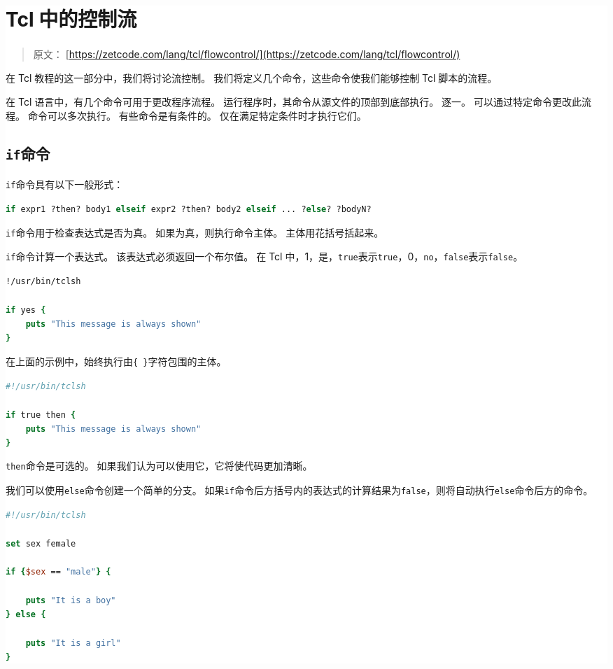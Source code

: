 # Tcl 中的控制流

> 原文： [https://zetcode.com/lang/tcl/flowcontrol/](https://zetcode.com/lang/tcl/flowcontrol/)

在 Tcl 教程的这一部分中，我们将讨论流控制。 我们将定义几个命令，这些命令使我们能够控制 Tcl 脚本的流程。

在 Tcl 语言中，有几个命令可用于更改程序流程。 运行程序时，其命令从源文件的顶部到底部执行。 逐一。 可以通过特定命令更改此流程。 命令可以多次执行。 有些命令是有条件的。 仅在满足特定条件时才执行它们。

## `if`命令

`if`命令具有以下一般形式：

```tcl
if expr1 ?then? body1 elseif expr2 ?then? body2 elseif ... ?else? ?bodyN?

```

`if`命令用于检查表达式是否为真。 如果为真，则执行命令主体。 主体用花括号括起来。

`if`命令计算一个表达式。 该表达式必须返回一个布尔值。 在 Tcl 中，1，是，`true`表示`true`，0，`no`，`false`表示`false`。

```tcl
!/usr/bin/tclsh

if yes {
    puts "This message is always shown"
}

```

在上面的示例中，始终执行由`{ }`字符包围的主体。

```tcl
#!/usr/bin/tclsh

if true then {
    puts "This message is always shown"
}

```

`then`命令是可选的。 如果我们认为可以使用它，它将使代码更加清晰。

我们可以使用`else`命令创建一个简单的分支。 如果`if`命令后方括号内的表达式的计算结果为`false`，则将自动执行`else`命令后方的命令。

```tcl
#!/usr/bin/tclsh

set sex female

if {$sex == "male"} {

    puts "It is a boy"
} else {

    puts "It is a girl"
}

```
